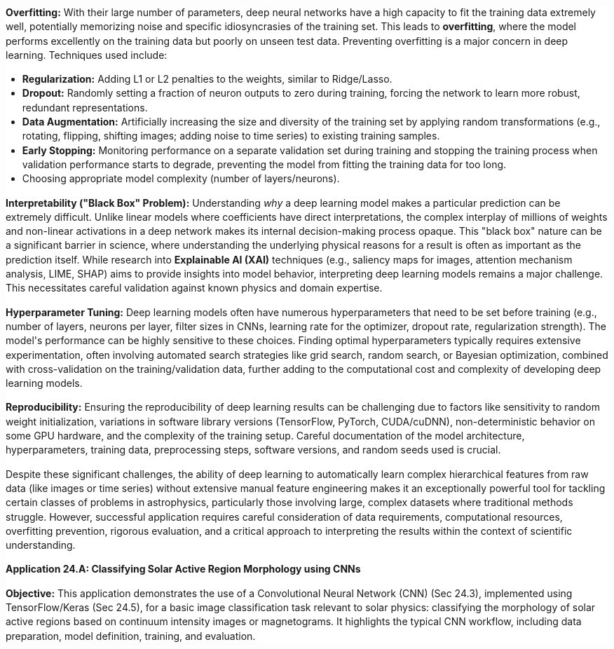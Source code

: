 **Overfitting:** With their large number of parameters, deep neural networks have a high capacity to fit the training data extremely well, potentially memorizing noise and specific idiosyncrasies of the training set. This leads to **overfitting**, where the model performs excellently on the training data but poorly on unseen test data. Preventing overfitting is a major concern in deep learning. Techniques used include:
*   **Regularization:** Adding L1 or L2 penalties to the weights, similar to Ridge/Lasso.
*   **Dropout:** Randomly setting a fraction of neuron outputs to zero during training, forcing the network to learn more robust, redundant representations.
*   **Data Augmentation:** Artificially increasing the size and diversity of the training set by applying random transformations (e.g., rotating, flipping, shifting images; adding noise to time series) to existing training samples.
*   **Early Stopping:** Monitoring performance on a separate validation set during training and stopping the training process when validation performance starts to degrade, preventing the model from fitting the training data for too long.
*   Choosing appropriate model complexity (number of layers/neurons).

**Interpretability ("Black Box" Problem):** Understanding *why* a deep learning model makes a particular prediction can be extremely difficult. Unlike linear models where coefficients have direct interpretations, the complex interplay of millions of weights and non-linear activations in a deep network makes its internal decision-making process opaque. This "black box" nature can be a significant barrier in science, where understanding the underlying physical reasons for a result is often as important as the prediction itself. While research into **Explainable AI (XAI)** techniques (e.g., saliency maps for images, attention mechanism analysis, LIME, SHAP) aims to provide insights into model behavior, interpreting deep learning models remains a major challenge. This necessitates careful validation against known physics and domain expertise.

**Hyperparameter Tuning:** Deep learning models often have numerous hyperparameters that need to be set before training (e.g., number of layers, neurons per layer, filter sizes in CNNs, learning rate for the optimizer, dropout rate, regularization strength). The model's performance can be highly sensitive to these choices. Finding optimal hyperparameters typically requires extensive experimentation, often involving automated search strategies like grid search, random search, or Bayesian optimization, combined with cross-validation on the training/validation data, further adding to the computational cost and complexity of developing deep learning models.

**Reproducibility:** Ensuring the reproducibility of deep learning results can be challenging due to factors like sensitivity to random weight initialization, variations in software library versions (TensorFlow, PyTorch, CUDA/cuDNN), non-deterministic behavior on some GPU hardware, and the complexity of the training setup. Careful documentation of the model architecture, hyperparameters, training data, preprocessing steps, software versions, and random seeds used is crucial.

Despite these significant challenges, the ability of deep learning to automatically learn complex hierarchical features from raw data (like images or time series) without extensive manual feature engineering makes it an exceptionally powerful tool for tackling certain classes of problems in astrophysics, particularly those involving large, complex datasets where traditional methods struggle. However, successful application requires careful consideration of data requirements, computational resources, overfitting prevention, rigorous evaluation, and a critical approach to interpreting the results within the context of scientific understanding.

**Application 24.A: Classifying Solar Active Region Morphology using CNNs**

**Objective:** This application demonstrates the use of a Convolutional Neural Network (CNN) (Sec 24.3), implemented using TensorFlow/Keras (Sec 24.5), for a basic image classification task relevant to solar physics: classifying the morphology of solar active regions based on continuum intensity images or magnetograms. It highlights the typical CNN workflow, including data preparation, model definition, training, and evaluation.
